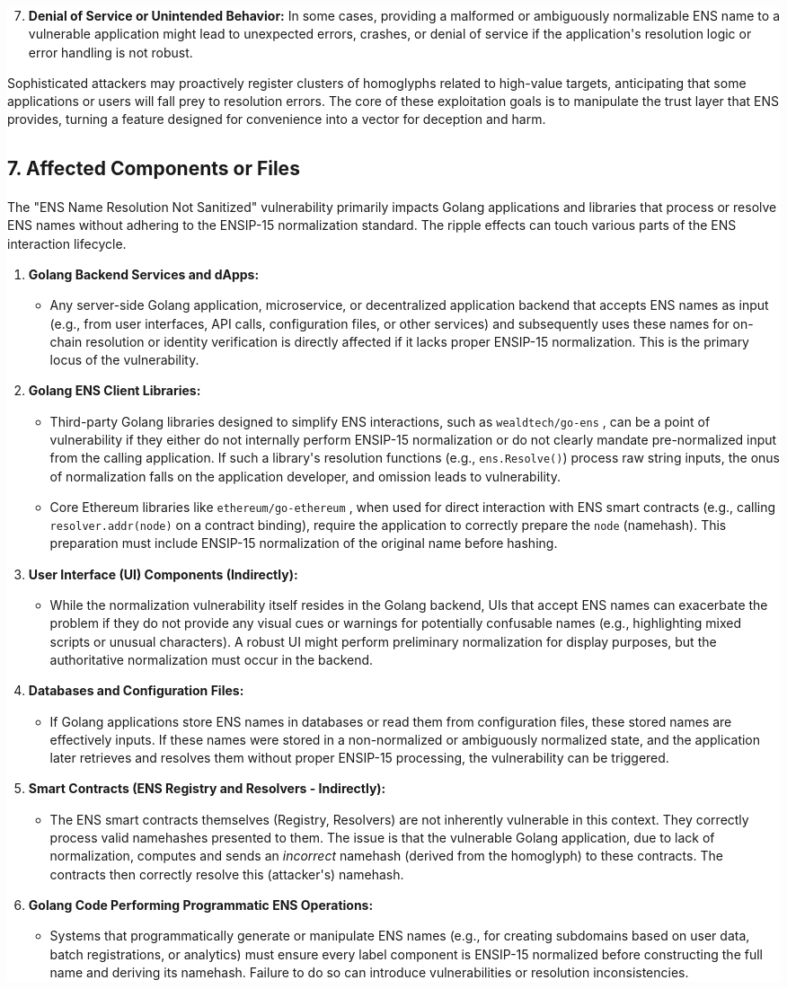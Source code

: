 7. **Denial of Service or Unintended Behavior:** In some cases, providing a malformed or ambiguously normalizable ENS name to a vulnerable application might lead to unexpected errors, crashes, or denial of service if the application's resolution logic or error handling is not robust.

Sophisticated attackers may proactively register clusters of homoglyphs related to high-value targets, anticipating that some applications or users will fall prey to resolution errors. The core of these exploitation goals is to manipulate the trust layer that ENS provides, turning a feature designed for convenience into a vector for deception and harm.

## **7. Affected Components or Files**

The "ENS Name Resolution Not Sanitized" vulnerability primarily impacts Golang applications and libraries that process or resolve ENS names without adhering to the ENSIP-15 normalization standard. The ripple effects can touch various parts of the ENS interaction lifecycle.

1. **Golang Backend Services and dApps:**
    - Any server-side Golang application, microservice, or decentralized application backend that accepts ENS names as input (e.g., from user interfaces, API calls, configuration files, or other services) and subsequently uses these names for on-chain resolution or identity verification is directly affected if it lacks proper ENSIP-15 normalization. This is the primary locus of the vulnerability.
2. **Golang ENS Client Libraries:**
    - Third-party Golang libraries designed to simplify ENS interactions, such as `wealdtech/go-ens` , can be a point of vulnerability if they either do not internally perform ENSIP-15 normalization or do not clearly mandate pre-normalized input from the calling application. If such a library's resolution functions (e.g., `ens.Resolve()`) process raw string inputs, the onus of normalization falls on the application developer, and omission leads to vulnerability.

    - Core Ethereum libraries like `ethereum/go-ethereum` , when used for direct interaction with ENS smart contracts (e.g., calling `resolver.addr(node)` on a contract binding), require the application to correctly prepare the `node` (namehash). This preparation must include ENSIP-15 normalization of the original name before hashing.
        
3. **User Interface (UI) Components (Indirectly):**
    - While the normalization vulnerability itself resides in the Golang backend, UIs that accept ENS names can exacerbate the problem if they do not provide any visual cues or warnings for potentially confusable names (e.g., highlighting mixed scripts or unusual characters). A robust UI might perform preliminary normalization for display purposes, but the authoritative normalization must occur in the backend.
4. **Databases and Configuration Files:**
    - If Golang applications store ENS names in databases or read them from configuration files, these stored names are effectively inputs. If these names were stored in a non-normalized or ambiguously normalized state, and the application later retrieves and resolves them without proper ENSIP-15 processing, the vulnerability can be triggered.
5. **Smart Contracts (ENS Registry and Resolvers - Indirectly):**
    - The ENS smart contracts themselves (Registry, Resolvers) are not inherently vulnerable in this context. They correctly process valid namehashes presented to them. The issue is that the vulnerable Golang application, due to lack of normalization, computes and sends an *incorrect* namehash (derived from the homoglyph) to these contracts. The contracts then correctly resolve this (attacker's) namehash.
6. **Golang Code Performing Programmatic ENS Operations:**
    - Systems that programmatically generate or manipulate ENS names (e.g., for creating subdomains based on user data, batch registrations, or analytics) must ensure every label component is ENSIP-15 normalized before constructing the full name and deriving its namehash. Failure to do so can introduce vulnerabilities or resolution inconsistencies.
